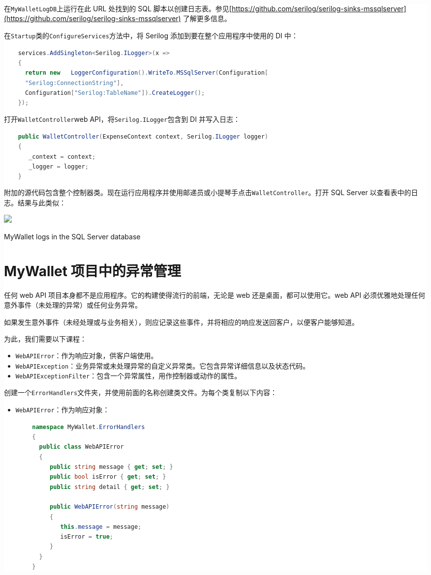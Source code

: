 在`MyWalletLogDB`上运行在此 URL 处找到的 SQL 脚本以创建日志表。参见[https://github.com/serilog/serilog-sinks-mssqlserver](https://github.com/serilog/serilog-sinks-mssqlserver) 了解更多信息。

在`Startup`类的`ConfigureServices`方法中，将 Serilog 添加到要在整个应用程序中使用的 DI 中：

```cs
    services.AddSingleton<Serilog.ILogger>(x => 
    { 
      return new   LoggerConfiguration().WriteTo.MSSqlServer(Configuration[
      "Serilog:ConnectionString"],
      Configuration["Serilog:TableName"]).CreateLogger(); 
    }); 

```

打开`WalletController`web API，将`Serilog.ILogger`包含到 DI 并写入日志：

```cs
    public WalletController(ExpenseContext context, Serilog.ILogger logger) 
    { 
       _context = context; 
       _logger = logger; 
    } 

```

附加的源代码包含整个控制器类。现在运行应用程序并使用邮递员或小提琴手点击`WalletController`。打开 SQL Server 以查看表中的日志。结果与此类似：

![](../images/00094.jpeg)

MyWallet logs in the SQL Server database

# MyWallet 项目中的异常管理

任何 web API 项目本身都不是应用程序。它的构建使得流行的前端，无论是 web 还是桌面，都可以使用它。web API 必须优雅地处理任何意外事件（未处理的异常）或任何业务异常。

如果发生意外事件（未经处理或与业务相关），则应记录这些事件，并将相应的响应发送回客户，以便客户能够知道。

为此，我们需要以下课程：

*   `WebAPIError`：作为响应对象，供客户端使用。
*   `WebAPIException`：业务异常或未处理异常的自定义异常类。它包含异常详细信息以及状态代码。
*   `WebAPIExceptionFilter`：包含一个异常属性，用作控制器或动作的属性。

创建一个`ErrorHandlers`文件夹，并使用前面的名称创建类文件。为每个类复制以下内容：

*   `WebAPIError`：作为响应对象：

```cs
        namespace MyWallet.ErrorHandlers   
        { 
          public class WebAPIError 
          { 
             public string message { get; set; } 
             public bool isError { get; set; } 
             public string detail { get; set; }         

             public WebAPIError(string message) 
             { 
                this.message = message; 
                isError = true; 
             }         
          } 
        } 

```
